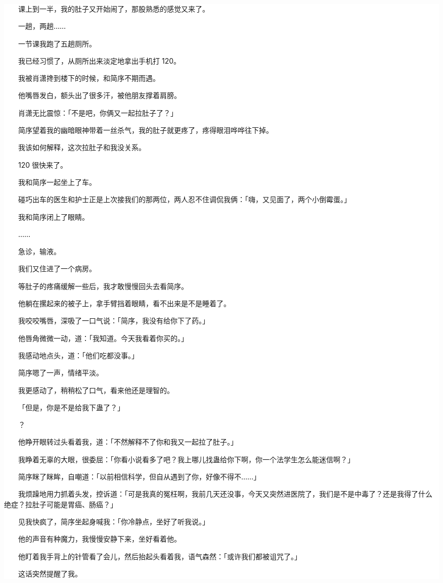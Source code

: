 &emsp;&emsp;课上到一半，我的肚子又开始闹了，那股熟悉的感觉又来了。  
  
&emsp;&emsp;一趟，两趟……  
  
&emsp;&emsp;一节课我跑了五趟厕所。  
  
&emsp;&emsp;我已经习惯了，从厕所出来淡定地拿出手机打 120。  
  
&emsp;&emsp;我被肖潇搀到楼下的时候，和简序不期而遇。  
  
&emsp;&emsp;他嘴唇发白，额头出了很多汗，被他朋友撑着肩膀。  
  
&emsp;&emsp;肖潇无比震惊：「不是吧，你俩又一起拉肚子了？」  
  
&emsp;&emsp;简序望着我的幽暗眼神带着一丝杀气，我的肚子就更疼了，疼得眼泪哗哗往下掉。  
  
&emsp;&emsp;我该如何解释，这次拉肚子和我没关系。  
  
&emsp;&emsp;120 很快来了。  
  
&emsp;&emsp;我和简序一起坐上了车。  
  
&emsp;&emsp;碰巧出车的医生和护士正是上次接我们的那两位，两人忍不住调侃我俩：「嗨，又见面了，两个小倒霉蛋。」  
  
&emsp;&emsp;我和简序闭上了眼睛。  
  
&emsp;&emsp;……  
  
&emsp;&emsp;急诊，输液。  
  
&emsp;&emsp;我们又住进了一个病房。  
  
&emsp;&emsp;等肚子的疼痛缓解一些后，我才敢慢慢回头去看简序。  
  
&emsp;&emsp;他躺在摞起来的被子上，拿手臂挡着眼睛，看不出来是不是睡着了。  
  
&emsp;&emsp;我咬咬嘴唇，深吸了一口气说：「简序，我没有给你下了药。」  
  
&emsp;&emsp;他唇角微微一动，道：「我知道。今天我看着你买的。」  
  
&emsp;&emsp;我感动地点头，道：「他们吃都没事。」  
  
&emsp;&emsp;简序嗯了一声，情绪平淡。  
  
&emsp;&emsp;我更感动了，稍稍松了口气，看来他还是理智的。  
  
&emsp;&emsp;「但是，你是不是给我下蛊了？」  
  
&emsp;&emsp;？  
  
&emsp;&emsp;他睁开眼转过头看着我，道：「不然解释不了你和我又一起拉了肚子。」  
  
&emsp;&emsp;我睁着无辜的大眼，很委屈：「你看小说看多了吧？我上哪儿找蛊给你下啊，你一个法学生怎么能迷信啊？」  
  
&emsp;&emsp;简序眯了眯眸，自嘲道：「以前相信科学，但自从遇到了你，好像不得不……」  
  
&emsp;&emsp;我烦躁地用力抓着头发，控诉道：「可是我真的冤枉啊，我前几天还没事，今天又突然进医院了，我们是不是中毒了？还是我得了什么绝症？拉肚子可能是胃癌、肠癌？」  
  
&emsp;&emsp;见我快疯了，简序坐起身喊我：「你冷静点，坐好了听我说。」  
  
&emsp;&emsp;他的声音有种魔力，我慢慢安静下来，坐好看着他。  
  
&emsp;&emsp;他盯着我手背上的针管看了会儿，然后抬起头看着我，语气森然：「或许我们都被诅咒了。」  
  
&emsp;&emsp;这话突然提醒了我。  
  